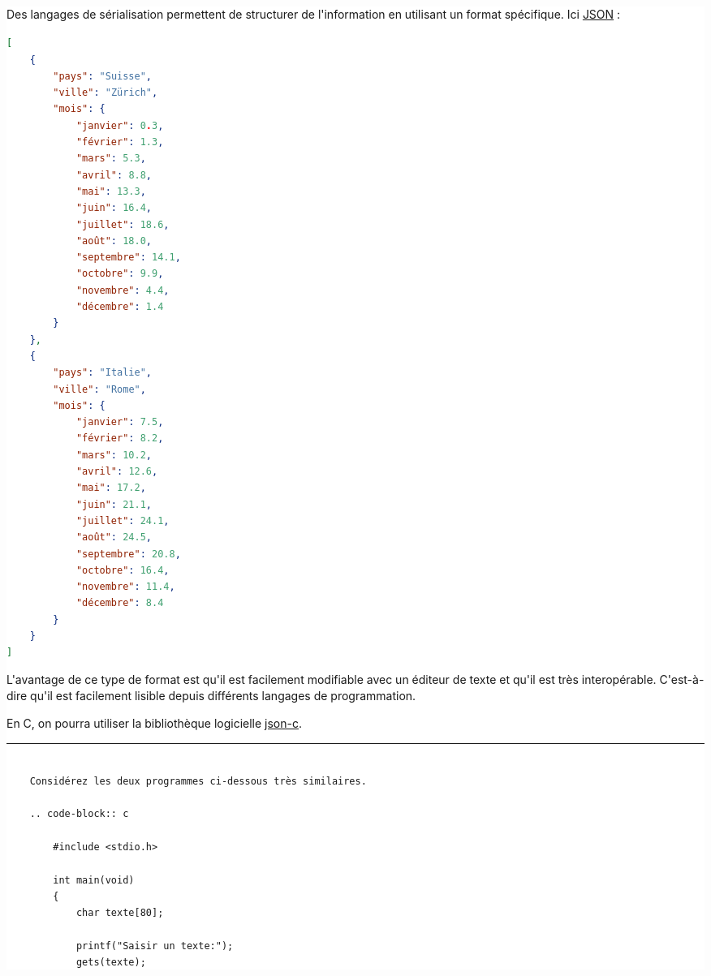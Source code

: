 Des langages de sérialisation permettent de structurer de l'information en utilisant un format spécifique. Ici [JSON](https://fr.wikipedia.org/wiki/JavaScript_Object_Notation) :

```json
[
    {
        "pays": "Suisse",
        "ville": "Zürich",
        "mois": {
            "janvier": 0.3,
            "février": 1.3,
            "mars": 5.3,
            "avril": 8.8,
            "mai": 13.3,
            "juin": 16.4,
            "juillet": 18.6,
            "août": 18.0,
            "septembre": 14.1,
            "octobre": 9.9,
            "novembre": 4.4,
            "décembre": 1.4
        }
    },
    {
        "pays": "Italie",
        "ville": "Rome",
        "mois": {
            "janvier": 7.5,
            "février": 8.2,
            "mars": 10.2,
            "avril": 12.6,
            "mai": 17.2,
            "juin": 21.1,
            "juillet": 24.1,
            "août": 24.5,
            "septembre": 20.8,
            "octobre": 16.4,
            "novembre": 11.4,
            "décembre": 8.4
        }
    }
]
```

L'avantage de ce type de format est qu'il est facilement modifiable avec un éditeur de texte et qu'il est très interopérable. C'est-à-dire qu'il est facilement lisible depuis différents langages de programmation.

En C, on pourra utiliser la bibliothèque logicielle [json-c](https://github.com/json-c/json-c).

______________________________________________________________________

```{exercise} Variantes

    Considérez les deux programmes ci-dessous très similaires.

    .. code-block:: c

        #include <stdio.h>

        int main(void)
        {
            char texte[80];

            printf("Saisir un texte:");
            gets(texte);
```